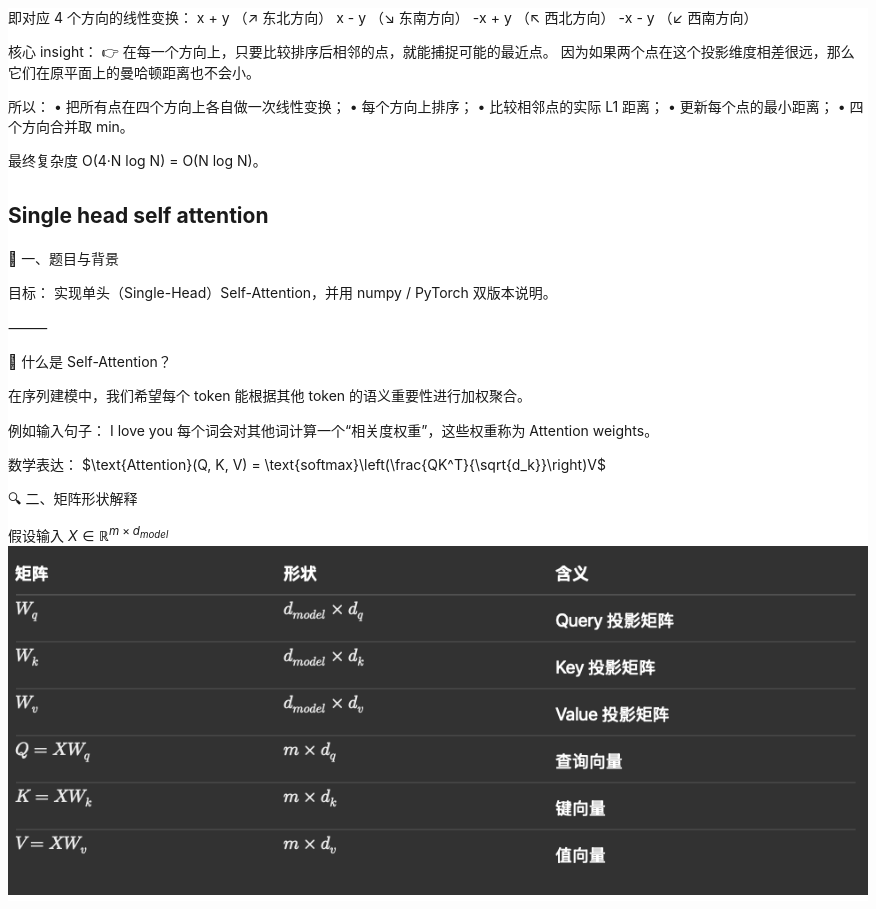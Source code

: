 即对应 4 个方向的线性变换：
x + y   （↗ 东北方向）
x - y   （↘ 东南方向）
-x + y  （↖ 西北方向）
-x - y  （↙ 西南方向）

核心 insight：
👉 在每一个方向上，只要比较排序后相邻的点，就能捕捉可能的最近点。
因为如果两个点在这个投影维度相差很远，那么它们在原平面上的曼哈顿距离也不会小。

所以：
	•	把所有点在四个方向上各自做一次线性变换；
	•	每个方向上排序；
	•	比较相邻点的实际 L1 距离；
	•	更新每个点的最小距离；
	•	四个方向合并取 min。

最终复杂度 O(4·N log N) = O(N log N)。

## Single head self attention
🧠 一、题目与背景

目标：
实现单头（Single-Head）Self-Attention，并用 numpy / PyTorch 双版本说明。

⸻

🎯 什么是 Self-Attention？

在序列建模中，我们希望每个 token 能根据其他 token 的语义重要性进行加权聚合。

例如输入句子： I    love    you
每个词会对其他词计算一个“相关度权重”，这些权重称为 Attention weights。

数学表达：
$\text{Attention}(Q, K, V) = \text{softmax}\left(\frac{QK^T}{\sqrt{d_k}}\right)V$

🔍 二、矩阵形状解释

假设输入 $X \in \mathbb{R}^{m \times d_{model}}$
![img_1.png](img_1.png)
